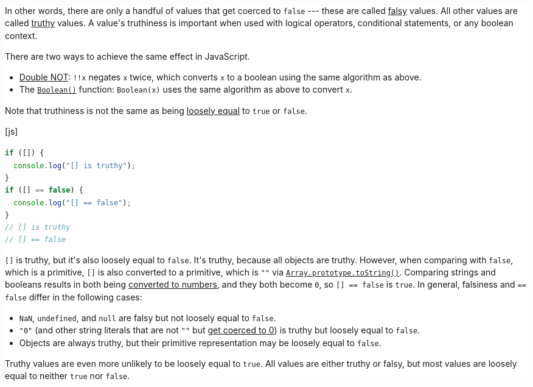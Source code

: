 
In other words, there are only a handful of values that get coerced to
`false` --- these are called
[falsy](https://developer.mozilla.org/en-US/docs/Glossary/Falsy) values.
All other values are called
[truthy](https://developer.mozilla.org/en-US/docs/Glossary/Truthy)
values. A value\'s truthiness is important when used with logical
operators, conditional statements, or any boolean context.

There are two ways to achieve the same effect in JavaScript.

-   [Double NOT](../operators/logical_not#double_not_!!): `!!x` negates
    `x` twice, which converts `x` to a boolean using the same algorithm
    as above.
-   The [`Boolean()`](boolean/boolean) function: `Boolean(x)` uses the
    same algorithm as above to convert `x`.

Note that truthiness is not the same as being [loosely
equal](../operators/equality) to `true` or `false`.

 
 
[js]


```js
if ([]) {
  console.log("[] is truthy");
}
if ([] == false) {
  console.log("[] == false");
}
// [] is truthy
// [] == false
```


`[]` is truthy, but it\'s also loosely equal to `false`. It\'s truthy,
because all objects are truthy. However, when comparing with `false`,
which is a primitive, `[]` is also converted to a primitive, which is
`""` via [`Array.prototype.toString()`](array/tostring). Comparing
strings and booleans results in both being [converted to
numbers](number#number_coercion), and they both become `0`, so
`[] == false` is `true`. In general, falsiness and `== false` differ in
the following cases:

-   `NaN`, `undefined`, and `null` are falsy but not loosely equal to
    `false`.
-   `"0"` (and other string literals that are not `""` but [get coerced
    to 0](number#number_coercion)) is truthy but loosely equal to
    `false`.
-   Objects are always truthy, but their primitive representation may be
    loosely equal to `false`.

Truthy values are even more unlikely to be loosely equal to `true`. All
values are either truthy or falsy, but most values are loosely equal to
neither `true` nor `false`.
